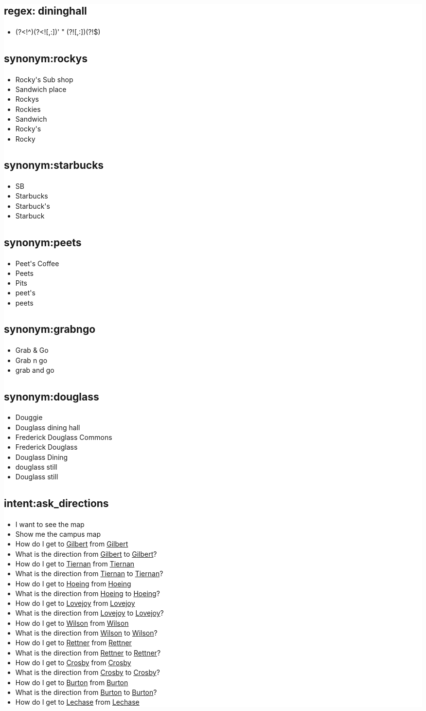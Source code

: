 ## regex: dininghall
- (?<!^)(?<![,:])' " (?![,:])(?!$)

## synonym:rockys
- Rocky's Sub shop
- Sandwich place
- Rockys
- Rockies
- Sandwich
- Rocky's
- Rocky

## synonym:starbucks
- SB
- Starbucks
- Starbuck's
- Starbuck

## synonym:peets
- Peet's Coffee
- Peets
- Pits
- peet's
- peets

## synonym:grabngo
- Grab & Go
- Grab n go
- grab and go

## synonym:douglass
- Douggie
- Douglass dining hall
- Frederick Douglass Commons
- Frederick Douglass
- Douglass Dining
- douglass still
- Douglass still
## intent:ask_directions
- I want to see the map
- Show me the campus map
- How do I get to [Gilbert](directions:gilbert) from [Gilbert](directions:gilbert)
- What is the direction from [Gilbert](directions:gilbert) to [Gilbert](directions:gilbert)?
- How do I get to [Tiernan](directions:tiernan) from [Tiernan](directions:tiernan)
- What is the direction from [Tiernan](directions:tiernan) to [Tiernan](directions:tiernan)?
- How do I get to [Hoeing](directions:hoeing) from [Hoeing](directions:hoeing)
- What is the direction from [Hoeing](directions:hoeing) to [Hoeing](directions:hoeing)?
- How do I get to [Lovejoy](directions:lovejoy) from [Lovejoy](directions:lovejoy)
- What is the direction from [Lovejoy](directions:lovejoy) to [Lovejoy](directions:lovejoy)?
- How do I get to [Wilson](directions:wilson) from [Wilson](directions:wilson)
- What is the direction from [Wilson](directions:wilson) to [Wilson](directions:wilson)?
- How do I get to [Rettner](directions:rettner) from [Rettner](directions:rettner)
- What is the direction from [Rettner](directions:rettner) to [Rettner](directions:rettner)?
- How do I get to [Crosby](directions:crosby) from [Crosby](directions:crosby)
- What is the direction from [Crosby](directions:crosby) to [Crosby](directions:crosby)?
- How do I get to [Burton](directions:burton) from [Burton](directions:burton)
- What is the direction from [Burton](directions:burton) to [Burton](directions:burton)?
- How do I get to [Lechase](directions:lechase) from [Lechase](directions:lechase)